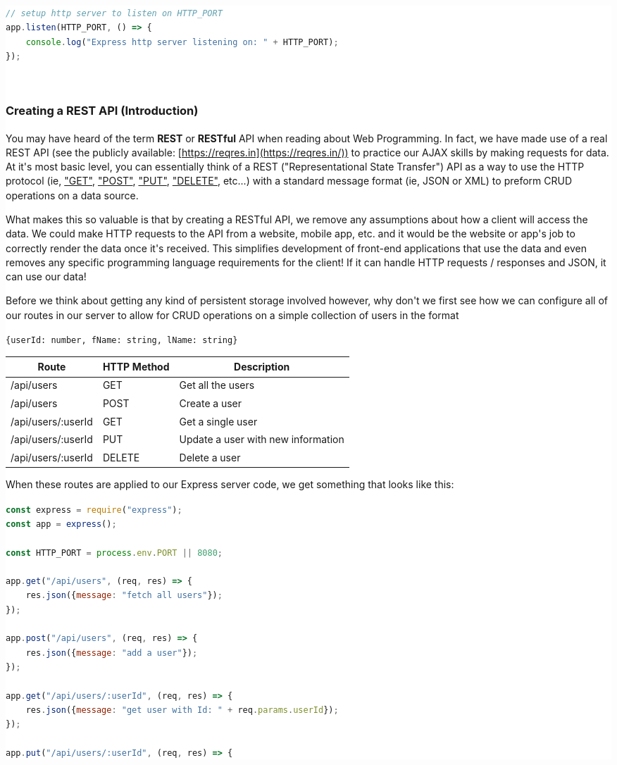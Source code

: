 ```javascript
// setup http server to listen on HTTP_PORT
app.listen(HTTP_PORT, () => {
    console.log("Express http server listening on: " + HTTP_PORT);
});
```

<br>

### Creating a REST API (Introduction)

You may have heard of the term **REST** or **RESTful** API when reading about Web Programming. In fact, we have made use of a real REST API (see the publicly available: [https://reqres.in](https://reqres.in/)) to practice our AJAX skills by making requests for data. At it's most basic level, you can essentially think of a REST ("Representational State Transfer") API as a way to use the HTTP protocol (ie, ["GET"](https://tools.ietf.org/html/rfc7231#section-4.3.1), ["POST"](https://tools.ietf.org/html/rfc7231#section-4.3.3), ["PUT"](https://tools.ietf.org/html/rfc7231#section-4.3.4), ["DELETE"](https://tools.ietf.org/html/rfc7231#section-4.3.5), etc...) with a standard message format (ie, JSON or XML) to preform CRUD operations on a data source.

What makes this so valuable is that by creating a RESTful API, we remove any assumptions about how a client will access the data. We could make HTTP requests to the API from a website, mobile app, etc. and it would be the website or app's job to correctly render the data once it's received. This simplifies development of front-end applications that use the data and even removes any specific programming language requirements for the client! If it can handle HTTP requests / responses and JSON, it can use our data!

Before we think about getting any kind of persistent storage involved however, why don't we first see how we can configure all of our routes in our server to allow for CRUD operations on a simple collection of users in the format

```
{userId: number, fName: string, lName: string}
```

| Route              | HTTP Method | Description                        |
|--------------------|-------------|------------------------------------|
| /api/users         | GET         | Get all the users                  |
| /api/users         | POST        | Create a user                      |
| /api/users/:userId | GET         | Get a single user                  |
| /api/users/:userId | PUT         | Update a user with new information |
| /api/users/:userId | DELETE      | Delete a user                      |


When these routes are applied to our Express server code, we get something that looks like this:

```javascript
const express = require("express");
const app = express();

const HTTP_PORT = process.env.PORT || 8080;

app.get("/api/users", (req, res) => {
    res.json({message: "fetch all users"});
});

app.post("/api/users", (req, res) => {
    res.json({message: "add a user"});
});

app.get("/api/users/:userId", (req, res) => {
    res.json({message: "get user with Id: " + req.params.userId});
});

app.put("/api/users/:userId", (req, res) => {
```